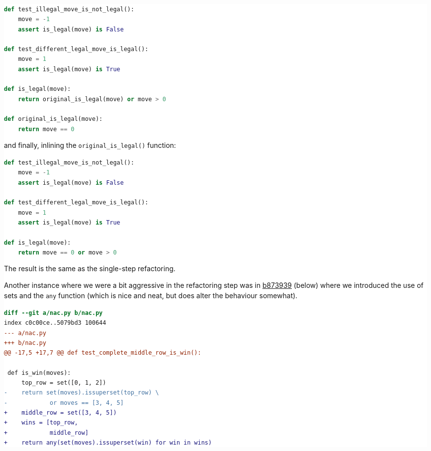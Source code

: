 ```python
def test_illegal_move_is_not_legal():
    move = -1
    assert is_legal(move) is False

def test_different_legal_move_is_legal():
    move = 1
    assert is_legal(move) is True

def is_legal(move):
    return original_is_legal(move) or move > 0

def original_is_legal(move):
    return move == 0
```

and finally, inlining the `original_is_legal()` function:

```python
def test_illegal_move_is_not_legal():
    move = -1
    assert is_legal(move) is False

def test_different_legal_move_is_legal():
    move = 1
    assert is_legal(move) is True

def is_legal(move):
    return move == 0 or move > 0
```

The result is the same as the single-step refactoring.

Another instance where we were a bit aggressive in the refactoring step was in [b873939](https://github.com/matatk/NoughtsAndCrosses/commit/b873939af49e97ec69eed930013de18e818affd0) (below) where we introduced the use of sets and the `any` function (which is nice and neat, but does alter the behaviour somewhat).

```diff
diff --git a/nac.py b/nac.py
index c0c00ce..5079bd3 100644
--- a/nac.py
+++ b/nac.py
@@ -17,5 +17,7 @@ def test_complete_middle_row_is_win():

 def is_win(moves):
     top_row = set([0, 1, 2])
-    return set(moves).issuperset(top_row) \
-            or moves == [3, 4, 5]
+    middle_row = set([3, 4, 5])
+    wins = [top_row,
+            middle_row]
+    return any(set(moves).issuperset(win) for win in wins)
```
